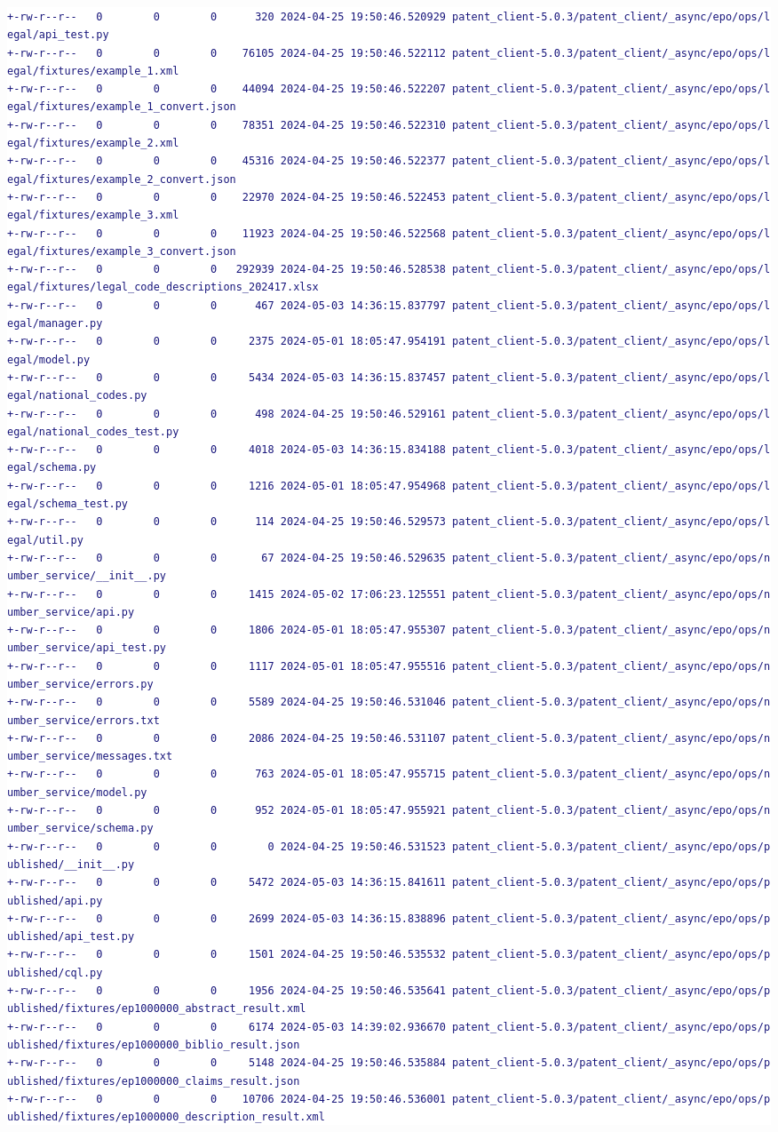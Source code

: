 ```diff
+-rw-r--r--   0        0        0      320 2024-04-25 19:50:46.520929 patent_client-5.0.3/patent_client/_async/epo/ops/legal/api_test.py
+-rw-r--r--   0        0        0    76105 2024-04-25 19:50:46.522112 patent_client-5.0.3/patent_client/_async/epo/ops/legal/fixtures/example_1.xml
+-rw-r--r--   0        0        0    44094 2024-04-25 19:50:46.522207 patent_client-5.0.3/patent_client/_async/epo/ops/legal/fixtures/example_1_convert.json
+-rw-r--r--   0        0        0    78351 2024-04-25 19:50:46.522310 patent_client-5.0.3/patent_client/_async/epo/ops/legal/fixtures/example_2.xml
+-rw-r--r--   0        0        0    45316 2024-04-25 19:50:46.522377 patent_client-5.0.3/patent_client/_async/epo/ops/legal/fixtures/example_2_convert.json
+-rw-r--r--   0        0        0    22970 2024-04-25 19:50:46.522453 patent_client-5.0.3/patent_client/_async/epo/ops/legal/fixtures/example_3.xml
+-rw-r--r--   0        0        0    11923 2024-04-25 19:50:46.522568 patent_client-5.0.3/patent_client/_async/epo/ops/legal/fixtures/example_3_convert.json
+-rw-r--r--   0        0        0   292939 2024-04-25 19:50:46.528538 patent_client-5.0.3/patent_client/_async/epo/ops/legal/fixtures/legal_code_descriptions_202417.xlsx
+-rw-r--r--   0        0        0      467 2024-05-03 14:36:15.837797 patent_client-5.0.3/patent_client/_async/epo/ops/legal/manager.py
+-rw-r--r--   0        0        0     2375 2024-05-01 18:05:47.954191 patent_client-5.0.3/patent_client/_async/epo/ops/legal/model.py
+-rw-r--r--   0        0        0     5434 2024-05-03 14:36:15.837457 patent_client-5.0.3/patent_client/_async/epo/ops/legal/national_codes.py
+-rw-r--r--   0        0        0      498 2024-04-25 19:50:46.529161 patent_client-5.0.3/patent_client/_async/epo/ops/legal/national_codes_test.py
+-rw-r--r--   0        0        0     4018 2024-05-03 14:36:15.834188 patent_client-5.0.3/patent_client/_async/epo/ops/legal/schema.py
+-rw-r--r--   0        0        0     1216 2024-05-01 18:05:47.954968 patent_client-5.0.3/patent_client/_async/epo/ops/legal/schema_test.py
+-rw-r--r--   0        0        0      114 2024-04-25 19:50:46.529573 patent_client-5.0.3/patent_client/_async/epo/ops/legal/util.py
+-rw-r--r--   0        0        0       67 2024-04-25 19:50:46.529635 patent_client-5.0.3/patent_client/_async/epo/ops/number_service/__init__.py
+-rw-r--r--   0        0        0     1415 2024-05-02 17:06:23.125551 patent_client-5.0.3/patent_client/_async/epo/ops/number_service/api.py
+-rw-r--r--   0        0        0     1806 2024-05-01 18:05:47.955307 patent_client-5.0.3/patent_client/_async/epo/ops/number_service/api_test.py
+-rw-r--r--   0        0        0     1117 2024-05-01 18:05:47.955516 patent_client-5.0.3/patent_client/_async/epo/ops/number_service/errors.py
+-rw-r--r--   0        0        0     5589 2024-04-25 19:50:46.531046 patent_client-5.0.3/patent_client/_async/epo/ops/number_service/errors.txt
+-rw-r--r--   0        0        0     2086 2024-04-25 19:50:46.531107 patent_client-5.0.3/patent_client/_async/epo/ops/number_service/messages.txt
+-rw-r--r--   0        0        0      763 2024-05-01 18:05:47.955715 patent_client-5.0.3/patent_client/_async/epo/ops/number_service/model.py
+-rw-r--r--   0        0        0      952 2024-05-01 18:05:47.955921 patent_client-5.0.3/patent_client/_async/epo/ops/number_service/schema.py
+-rw-r--r--   0        0        0        0 2024-04-25 19:50:46.531523 patent_client-5.0.3/patent_client/_async/epo/ops/published/__init__.py
+-rw-r--r--   0        0        0     5472 2024-05-03 14:36:15.841611 patent_client-5.0.3/patent_client/_async/epo/ops/published/api.py
+-rw-r--r--   0        0        0     2699 2024-05-03 14:36:15.838896 patent_client-5.0.3/patent_client/_async/epo/ops/published/api_test.py
+-rw-r--r--   0        0        0     1501 2024-04-25 19:50:46.535532 patent_client-5.0.3/patent_client/_async/epo/ops/published/cql.py
+-rw-r--r--   0        0        0     1956 2024-04-25 19:50:46.535641 patent_client-5.0.3/patent_client/_async/epo/ops/published/fixtures/ep1000000_abstract_result.xml
+-rw-r--r--   0        0        0     6174 2024-05-03 14:39:02.936670 patent_client-5.0.3/patent_client/_async/epo/ops/published/fixtures/ep1000000_biblio_result.json
+-rw-r--r--   0        0        0     5148 2024-04-25 19:50:46.535884 patent_client-5.0.3/patent_client/_async/epo/ops/published/fixtures/ep1000000_claims_result.json
+-rw-r--r--   0        0        0    10706 2024-04-25 19:50:46.536001 patent_client-5.0.3/patent_client/_async/epo/ops/published/fixtures/ep1000000_description_result.xml
```